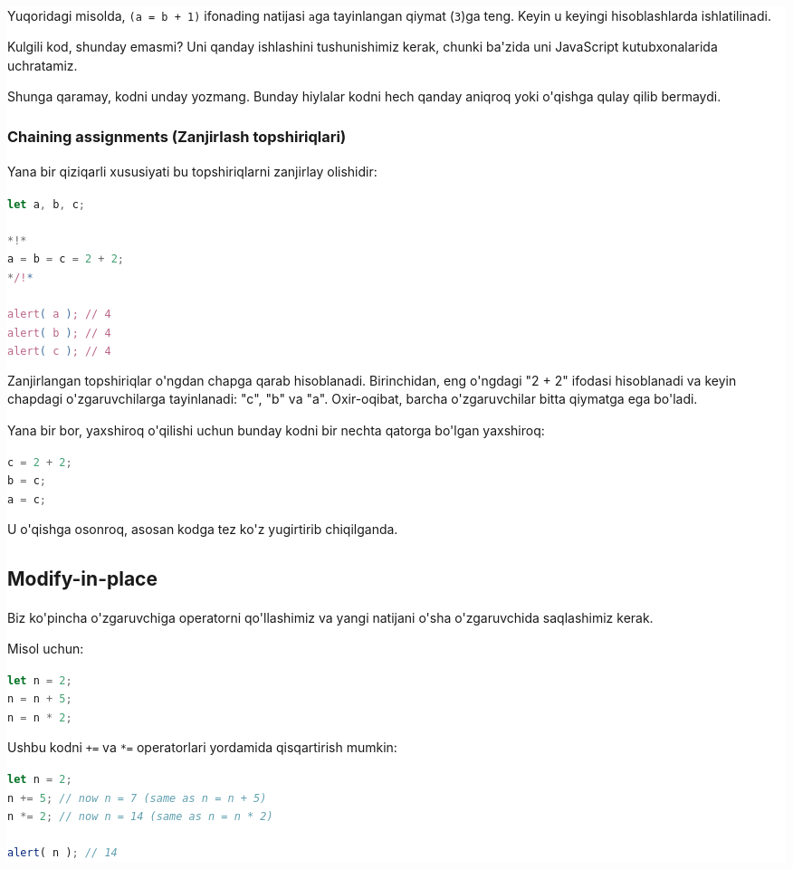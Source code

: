 Yuqoridagi misolda, `(a = b + 1)` ifonading natijasi `a`ga tayinlangan qiymat (`3`)ga teng. Keyin u keyingi hisoblashlarda ishlatilinadi.

Kulgili kod, shunday emasmi? Uni qanday ishlashini tushunishimiz kerak, chunki ba'zida uni JavaScript kutubxonalarida uchratamiz.

Shunga qaramay, kodni unday yozmang. Bunday hiylalar kodni hech qanday aniqroq yoki o'qishga qulay qilib bermaydi.

### Chaining assignments (Zanjirlash topshiriqlari)

Yana bir qiziqarli xususiyati bu topshiriqlarni zanjirlay olishidir:

```js run
let a, b, c;

*!*
a = b = c = 2 + 2;
*/!*

alert( a ); // 4
alert( b ); // 4
alert( c ); // 4
```

Zanjirlangan topshiriqlar o'ngdan chapga qarab hisoblanadi. Birinchidan, eng o'ngdagi "2 + 2" ifodasi hisoblanadi va keyin chapdagi o'zgaruvchilarga tayinlanadi: "c", "b" va "a". Oxir-oqibat, barcha o'zgaruvchilar bitta qiymatga ega bo'ladi.

Yana bir bor, yaxshiroq o'qilishi uchun bunday kodni bir nechta qatorga bo'lgan yaxshiroq:

```js
c = 2 + 2;
b = c;
a = c;
```
U o'qishga osonroq, asosan kodga tez ko'z yugirtirib chiqilganda.

## Modify-in-place

Biz ko'pincha o'zgaruvchiga operatorni qo'llashimiz va yangi natijani o'sha o'zgaruvchida saqlashimiz kerak.

Misol uchun:

```js
let n = 2;
n = n + 5;
n = n * 2;
```

Ushbu kodni `+=` va `*=` operatorlari yordamida qisqartirish mumkin:

```js run
let n = 2;
n += 5; // now n = 7 (same as n = n + 5)
n *= 2; // now n = 14 (same as n = n * 2)

alert( n ); // 14
```
